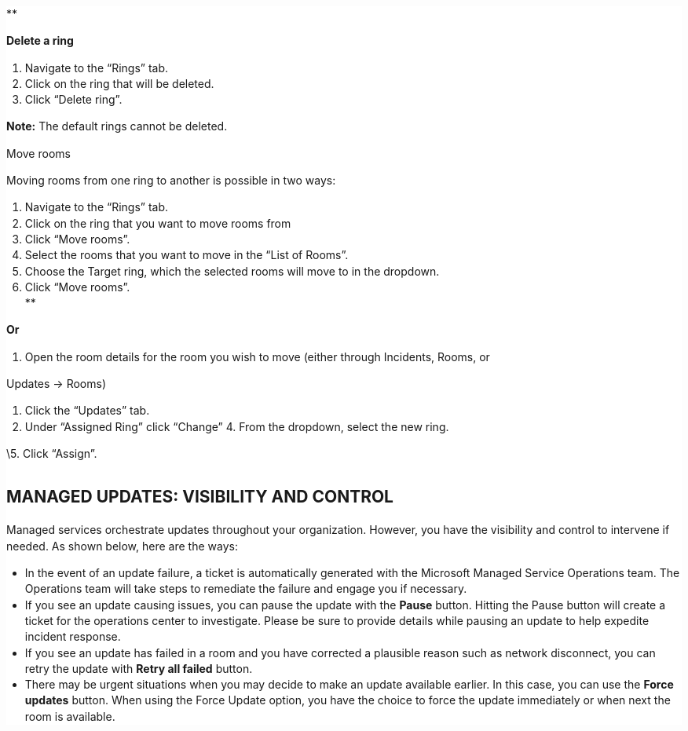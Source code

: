 
**


**Delete a ring** 

1. Navigate to the “Rings” tab.  
1. Click on the ring that will be deleted.  
1. Click “Delete ring”.  



**Note:** The default rings cannot be deleted.  



Move rooms 

Moving rooms from one ring to another is possible in two ways: 



1. Navigate to the “Rings” tab.  
1. Click on the ring that you want to move rooms from  
1. Click “Move rooms”.  
1. Select the rooms that you want to move in the “List of Rooms”.  
1. Choose the Target ring, which the selected rooms will move to in the dropdown.  
1. Click “Move rooms”.  
**


**Or** 



1. Open the room details for the room you wish to move (either through Incidents, Rooms, or 

Updates -> Rooms)   

1. Click the “Updates” tab.  
1. Under “Assigned Ring” click “Change”  4. From the dropdown, select the new ring.  

\5. Click “Assign”. 


## MANAGED UPDATES: VISIBILITY AND CONTROL  
Managed services orchestrate updates throughout your organization. However, you have the visibility and control to intervene if needed. As shown below, here are the ways: 



- In the event of an update failure, a ticket is automatically generated with the Microsoft Managed Service Operations team. The Operations team will take steps to remediate the failure and engage you if necessary.  
- If you see an update causing issues, you can pause the update with the **Pause** button. Hitting the Pause button will create a ticket for the operations center to investigate. Please be sure to provide details while pausing an update to help expedite incident response.  
- If you see an update has failed in a room and you have corrected a plausible reason such as network disconnect, you can retry the update with **Retry all failed** button.  
- There may be urgent situations when you may decide to make an update available earlier. In this case, you can use the **Force updates** button. When using the Force Update option, you have the choice to force the update immediately or when next the room is available.  
